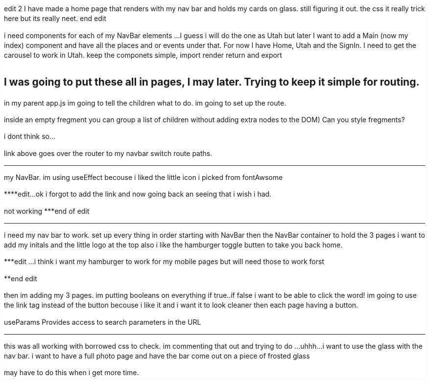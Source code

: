 edit 2
I have made a home page that renders with my nav bar and holds my cards on glass. still figuring it out. the css it really trick here but its really neet. 
end edit

i need components for each of my NavBar elements ...I guess i will do the one as Utah but later I want to add a Main (now my index) component and have all the places and or events under that. For now I have Home, Utah and the SignIn.  I need to get the carousel to work in Utah. keep the componets simple, import render return and export

I was going to put these all in pages, I may later. Trying to keep it simple for routing. 
-----------

in my parent app.js im going to tell the children what to do. im going to set up the route. 

inside an empty fregment you can group a list of children without adding extra nodes to the DOM)
Can you style fregments?

i dont think so...

link above goes over the router to my navbar switch route paths. 

-----
my NavBar. im using useEffect becouse i liked the little icon i picked from fontAwsome

****edit...ok i forgot to add the link and now going back an seeing that i wish i had. 

not working 
***end of edit

----------------
i need my nav bar to work. 
set up every thing in order starting with NavBar
then the NavBar container to hold the 3 pages
i want to add my initals and the little logo at the top 
also i like the hamburger toggle butten to take you back home. 

***edit ...i think i want my hamburger to work for my mobile pages but will need those to work forst

**end edit

then im adding my 3 pages. im putting booleans on everything
if true..if false
i want to be able to click the word!
im going to use the link tag instead of the button becouse i like it and i want it to look cleaner then each page having a button.

useParams
Provides access to search parameters in the URL

******************

this was all working with borrowed css to check. im commenting that out and trying to do 
...uhhh...i want to use the glass with the nav bar. i want to have a full photo page and have the bar come out on a piece of frosted glass

may have to do this when i get more time. 
